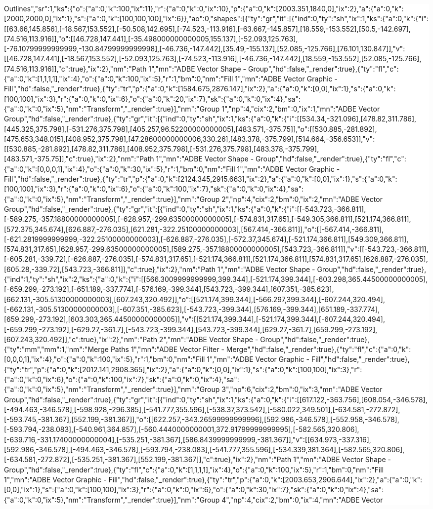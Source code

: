Outlines","sr":1,"ks":{"o":{"a":0,"k":100,"ix":11},"r":{"a":0,"k":0,"ix":10},"p":{"a":0,"k":[2003.351,1840,0],"ix":2},"a":{"a":0,"k":[2000,2000,0],"ix":1},"s":{"a":0,"k":[100,100,100],"ix":6}},"ao":0,"shapes":[{"ty":"gr","it":[{"ind":0,"ty":"sh","ix":1,"ks":{"a":0,"k":{"i":[[63.66,145.856],[-18.567,153.552],[-50.508,142.695],[-74.523,-113.916],[-63.667,-145.857],[18.559,-153.552],[50.5,-142.697],[74.516,113.916]],"o":[[46.728,147.441],[-35.498000000000005,155.137],[-52.093,125.763],[-76.10799999999999,-130.84799999999998],[-46.736,-147.442],[35.49,-155.137],[52.085,-125.766],[76.101,130.847]],"v":[[46.728,147.441],[-18.567,153.552],[-52.093,125.763],[-74.523,-113.916],[-46.736,-147.442],[18.559,-153.552],[52.085,-125.766],[74.516,113.916]],"c":true},"ix":2},"nm":"Path 1","mn":"ADBE Vector Shape - Group","hd":false,"_render":true},{"ty":"fl","c":{"a":0,"k":[1,1,1,1],"ix":4},"o":{"a":0,"k":100,"ix":5},"r":1,"bm":0,"nm":"Fill 1","mn":"ADBE Vector Graphic - Fill","hd":false,"_render":true},{"ty":"tr","p":{"a":0,"k":[1584.675,2876.147],"ix":2},"a":{"a":0,"k":[0,0],"ix":1},"s":{"a":0,"k":[100,100],"ix":3},"r":{"a":0,"k":0,"ix":6},"o":{"a":0,"k":20,"ix":7},"sk":{"a":0,"k":0,"ix":4},"sa":{"a":0,"k":0,"ix":5},"nm":"Transform","_render":true}],"nm":"Group 1","np":4,"cix":2,"bm":0,"ix":1,"mn":"ADBE Vector Group","hd":false,"_render":true},{"ty":"gr","it":[{"ind":0,"ty":"sh","ix":1,"ks":{"a":0,"k":{"i":[[534.34,-321.096],[478.82,311.786],[445.325,375.798],[-531.276,375.798],[405.257,96.52200000000005],[483.571,-375.75]],"o":[[530.885,-281.892],[475.653,348.015],[408.952,375.798],[47.28600000000006,330.26],[483.378,-375.799],[514.664,-356.653]],"v":[[530.885,-281.892],[478.82,311.786],[408.952,375.798],[-531.276,375.798],[483.378,-375.799],[483.571,-375.75]],"c":true},"ix":2},"nm":"Path 1","mn":"ADBE Vector Shape - Group","hd":false,"_render":true},{"ty":"fl","c":{"a":0,"k":[0,0,0,1],"ix":4},"o":{"a":0,"k":30,"ix":5},"r":1,"bm":0,"nm":"Fill 1","mn":"ADBE Vector Graphic - Fill","hd":false,"_render":true},{"ty":"tr","p":{"a":0,"k":[2124.345,2915.663],"ix":2},"a":{"a":0,"k":[0,0],"ix":1},"s":{"a":0,"k":[100,100],"ix":3},"r":{"a":0,"k":0,"ix":6},"o":{"a":0,"k":100,"ix":7},"sk":{"a":0,"k":0,"ix":4},"sa":{"a":0,"k":0,"ix":5},"nm":"Transform","_render":true}],"nm":"Group 2","np":4,"cix":2,"bm":0,"ix":2,"mn":"ADBE Vector Group","hd":false,"_render":true},{"ty":"gr","it":[{"ind":0,"ty":"sh","ix":1,"ks":{"a":0,"k":{"i":[[-543.723,-366.811],[-589.275,-357.18800000000005],[-628.957,-299.63500000000005],[-574.831,317.65],[-549.305,366.811],[521.174,366.811],[572.375,345.674],[626.887,-276.035],[621.281,-322.25100000000003],[567.414,-366.811]],"o":[[-567.414,-366.811],[-621.2819999999999,-322.25100000000003],[-626.887,-276.035],[-572.37,345.674],[-521.174,366.811],[549.309,366.811],[574.831,317.65],[628.957,-299.63500000000005],[589.275,-357.18800000000005],[543.723,-366.811]],"v":[[-543.723,-366.811],[-605.281,-339.72],[-626.887,-276.035],[-574.831,317.65],[-521.174,366.811],[521.174,366.811],[574.831,317.65],[626.887,-276.035],[605.28,-339.72],[543.723,-366.811]],"c":true},"ix":2},"nm":"Path 1","mn":"ADBE Vector Shape - Group","hd":false,"_render":true},{"ind":1,"ty":"sh","ix":2,"ks":{"a":0,"k":{"i":[[566.3009999999999,399.344],[-521.174,399.344],[-603.298,365.44500000000005],[-659.299,-273.192],[-651.189,-337.774],[-576.169,-399.344],[543.723,-399.344],[607.351,-385.623],[662.131,-305.51300000000003],[607.243,320.492]],"o":[[521.174,399.344],[-566.297,399.344],[-607.244,320.494],[-662.131,-305.51300000000003],[-607.351,-385.623],[-543.723,-399.344],[576.169,-399.344],[651.189,-337.774],[659.299,-273.192],[603.303,365.44500000000005]],"v":[[521.174,399.344],[-521.174,399.344],[-607.244,320.494],[-659.299,-273.192],[-629.27,-361.7],[-543.723,-399.344],[543.723,-399.344],[629.27,-361.7],[659.299,-273.192],[607.243,320.492]],"c":true},"ix":2},"nm":"Path 2","mn":"ADBE Vector Shape - Group","hd":false,"_render":true},{"ty":"mm","mm":1,"nm":"Merge Paths 1","mn":"ADBE Vector Filter - Merge","hd":false,"_render":true},{"ty":"fl","c":{"a":0,"k":[0,0,0,1],"ix":4},"o":{"a":0,"k":100,"ix":5},"r":1,"bm":0,"nm":"Fill 1","mn":"ADBE Vector Graphic - Fill","hd":false,"_render":true},{"ty":"tr","p":{"a":0,"k":[2012.141,2908.365],"ix":2},"a":{"a":0,"k":[0,0],"ix":1},"s":{"a":0,"k":[100,100],"ix":3},"r":{"a":0,"k":0,"ix":6},"o":{"a":0,"k":100,"ix":7},"sk":{"a":0,"k":0,"ix":4},"sa":{"a":0,"k":0,"ix":5},"nm":"Transform","_render":true}],"nm":"Group 3","np":6,"cix":2,"bm":0,"ix":3,"mn":"ADBE Vector Group","hd":false,"_render":true},{"ty":"gr","it":[{"ind":0,"ty":"sh","ix":1,"ks":{"a":0,"k":{"i":[[617.122,-363.756],[608.054,-346.578],[-494.463,-346.578],[-598.928,-296.385],[-541.777,355.596],[-538.37,373.542],[-580.022,349.501],[-634.581,-272.872],[-593.745,-381.367],[552.199,-381.367]],"o":[[622.257,-343.26599999999996],[592.986,-346.578],[-552.958,-346.578],[-593.794,-238.083],[-540.961,364.857],[-560.4440000000001,372.91799999999995],[-582.565,320.806],[-639.716,-331.17400000000004],[-535.251,-381.367],[586.8439999999999,-381.367]],"v":[[634.973,-337.316],[592.986,-346.578],[-494.463,-346.578],[-593.794,-238.083],[-541.777,355.596],[-534.339,381.364],[-582.565,320.806],[-634.581,-272.872],[-535.251,-381.367],[552.199,-381.367]],"c":true},"ix":2},"nm":"Path 1","mn":"ADBE Vector Shape - Group","hd":false,"_render":true},{"ty":"fl","c":{"a":0,"k":[1,1,1,1],"ix":4},"o":{"a":0,"k":100,"ix":5},"r":1,"bm":0,"nm":"Fill 1","mn":"ADBE Vector Graphic - Fill","hd":false,"_render":true},{"ty":"tr","p":{"a":0,"k":[2003.653,2906.644],"ix":2},"a":{"a":0,"k":[0,0],"ix":1},"s":{"a":0,"k":[100,100],"ix":3},"r":{"a":0,"k":0,"ix":6},"o":{"a":0,"k":30,"ix":7},"sk":{"a":0,"k":0,"ix":4},"sa":{"a":0,"k":0,"ix":5},"nm":"Transform","_render":true}],"nm":"Group 4","np":4,"cix":2,"bm":0,"ix":4,"mn":"ADBE Vector